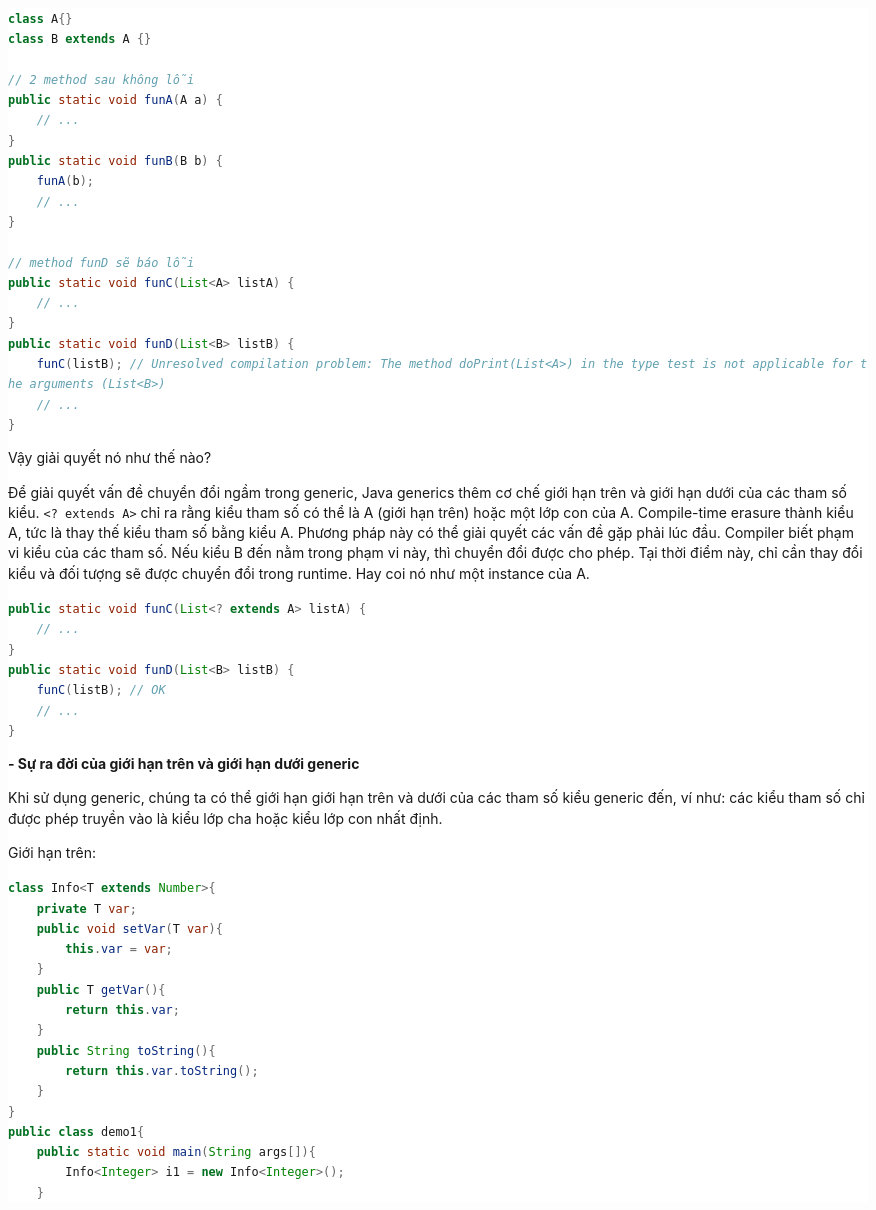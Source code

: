 ```java
class A{}
class B extends A {}

// 2 method sau không lỗi
public static void funA(A a) {
    // ...          
}
public static void funB(B b) {
    funA(b);
    // ...             
}

// method funD sẽ báo lỗi
public static void funC(List<A> listA) {
    // ...          
}
public static void funD(List<B> listB) {
    funC(listB); // Unresolved compilation problem: The method doPrint(List<A>) in the type test is not applicable for the arguments (List<B>)
    // ...             
}
```

Vậy giải quyết nó như thế nào?

Để giải quyết vấn đề chuyển đổi ngầm trong generic, Java generics thêm cơ chế giới hạn trên và giới hạn dưới của các tham số kiểu. <code>\<? extends A\></code> chỉ ra rằng kiểu tham số có thể là A (giới hạn trên) hoặc một lớp con của A. Compile-time erasure thành kiểu A, tức là thay thế kiểu tham số bằng kiểu A. Phương pháp này có thể giải quyết các vấn đề gặp phải lúc đầu. Compiler biết phạm vi kiểu của các tham số. Nếu kiểu B đến nằm trong phạm vi này, thì chuyển đổi được cho phép. Tại thời điểm này, chỉ cần thay đổi kiểu và đối tượng sẽ được chuyển đổi trong runtime. Hay coi nó như một instance của A.

```java
public static void funC(List<? extends A> listA) {
    // ...          
}
public static void funD(List<B> listB) {
    funC(listB); // OK
    // ...             
}
```

**- Sự ra đời của giới hạn trên và giới hạn dưới generic**

Khi sử dụng generic, chúng ta có thể giới hạn giới hạn trên và dưới của các tham số kiểu generic đến, ví như: các kiểu tham số chỉ được phép truyền vào là kiểu lớp cha hoặc kiểu lớp con nhất định.

Giới hạn trên:
```java
class Info<T extends Number>{
    private T var;
    public void setVar(T var){
        this.var = var;
    }
    public T getVar(){
        return this.var;
    }
    public String toString(){
        return this.var.toString();
    }
}
public class demo1{
    public static void main(String args[]){
        Info<Integer> i1 = new Info<Integer>();
    }
```